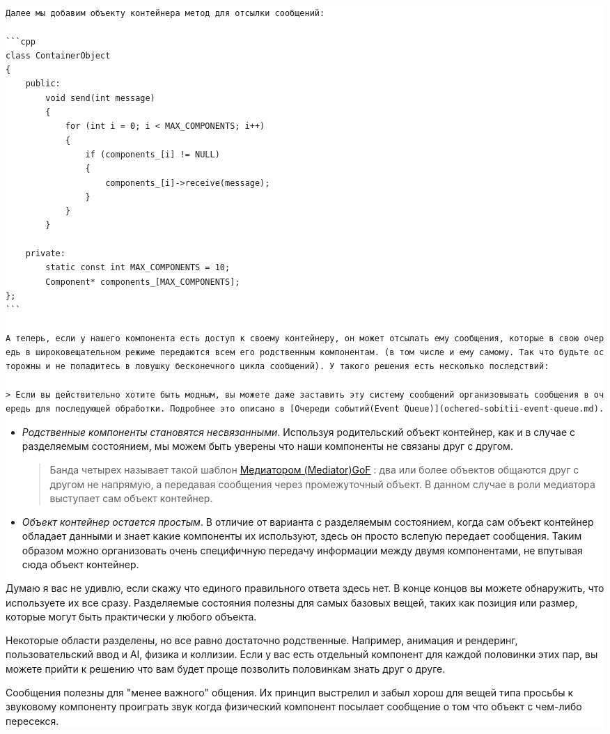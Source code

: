     Далее мы добавим объекту контейнера метод для отсылки сообщений:

    ```cpp
    class ContainerObject
    {
        public:
            void send(int message)
            {
                for (int i = 0; i < MAX_COMPONENTS; i++)
                {
                    if (components_[i] != NULL)
                    {
                        components_[i]->receive(message);
                    }
                }
            }
    
        private:
            static const int MAX_COMPONENTS = 10;
            Component* components_[MAX_COMPONENTS];
    };
    ```

    А теперь, если у нашего компонента есть доступ к своему контейнеру, он может отсылать ему сообщения, которые в свою очередь в широковещательном режиме передаются всем его родственным компонентам. (в том числе и ему самому. Так что будьте осторожны и не попадитесь в ловушку бесконечного цикла сообщений). У такого решения есть несколько последствий:

    > Если вы действительно хотите быть модным, вы можете даже заставить эту систему сообщений организовывать сообщения в очередь для последующей обработки. Подробнее это описано в [Очереди событий(Event Queue)](ochered-sobitii-event-queue.md).

  - _Родственные компоненты становятся несвязанными_. Используя родительский объект контейнер, как и в случае с разделяемым состоянием, мы можем быть уверены что наши компоненты не связаны друг с другом.

    > Банда четырех называет такой шаблон [Медиатором (Mediator)GoF](https://ru.wikipedia.org/wiki/Mediator) : два или более объектов общаются друг с другом не напрямую, а передавая сообщения через промежуточный объект. В данном случае в роли медиатора выступает сам объект контейнер.

  - _Объект контейнер остается простым_. В отличие от варианта с разделяемым состоянием, когда сам объект контейнер обладает данными и знает какие компоненты их используют, здесь он просто вслепую передает сообщения. Таким образом можно организовать очень специфичную передачу информации между двумя компонентами, не впутывая сюда объект контейнер.

Думаю я вас не удивлю, если скажу что единого правильного ответа здесь нет. В конце концов вы можете обнаружить, что используете их все сразу. Разделяемые состояния полезны для самых базовых вещей, таких как позиция или размер, которые могут быть практически у любого объекта.

Некоторые области разделены, но все равно достаточно родственные. Например, анимация и рендеринг, пользовательский ввод и AI, физика и коллизии. Если у вас есть отдельный компонент для каждой половинки этих пар, вы можете прийти к решению что вам будет проще позволить половинкам знать друг о друге.

Сообщения полезны для "менее важного" общения. Их принцип выстрелил и забыл хорош для вещей типа просьбы к звуковому компоненту проиграть звук когда физический компонент посылает сообщение о том что объект с чем-либо пересекся.
